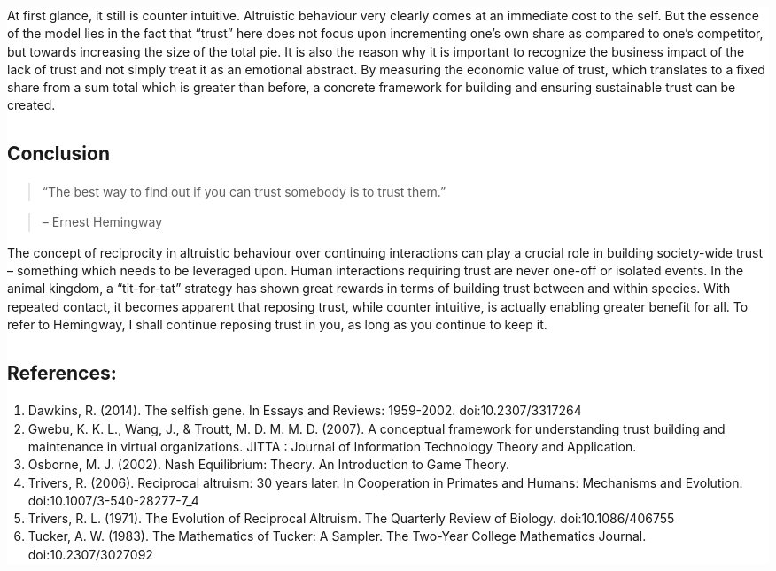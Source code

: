 At first glance, it still is counter intuitive. Altruistic behaviour very clearly comes at an immediate cost to the self. But the essence of the model lies in the fact that “trust” here does not focus upon incrementing one’s own share as compared to one’s competitor, but towards increasing the size of the total pie. It is also the reason why it is important to recognize the business impact of the lack of trust and not simply treat it as an emotional abstract. By measuring the economic value of trust, which translates to a fixed share from a sum total which is greater than before, a concrete framework for building and ensuring sustainable trust can be created.



## Conclusion

> “The best way to find out if you can trust somebody is to trust them.”

> – Ernest Hemingway

The concept of reciprocity in altruistic behaviour over continuing interactions can play a crucial role in building society-wide trust – something which needs to be leveraged upon. Human interactions requiring trust are never one-off or isolated events. In the animal kingdom, a “tit-for-tat” strategy has shown great rewards in terms of building trust between and within species. With repeated contact, it becomes apparent that reposing trust, while counter intuitive, is actually enabling greater benefit for all. To refer to Hemingway, I shall continue reposing trust in you, as long as you continue to keep it.


## References:

1. Dawkins, R. (2014). The selfish gene. In Essays and Reviews: 1959-2002. doi:10.2307/3317264
2. Gwebu, K. K. L., Wang, J., & Troutt, M. D. M. M. D. (2007). A conceptual framework for understanding trust building and maintenance in virtual organizations. JITTA : Journal of Information Technology Theory and Application.
3. Osborne, M. J. (2002). Nash Equilibrium: Theory. An Introduction to Game Theory.
4. Trivers, R. (2006). Reciprocal altruism: 30 years later. In Cooperation in Primates and Humans: Mechanisms and Evolution. doi:10.1007/3-540-28277-7_4
5. Trivers, R. L. (1971). The Evolution of Reciprocal Altruism. The Quarterly Review of Biology. doi:10.1086/406755
6. Tucker, A. W. (1983). The Mathematics of Tucker: A Sampler. The Two-Year College Mathematics Journal. doi:10.2307/3027092
